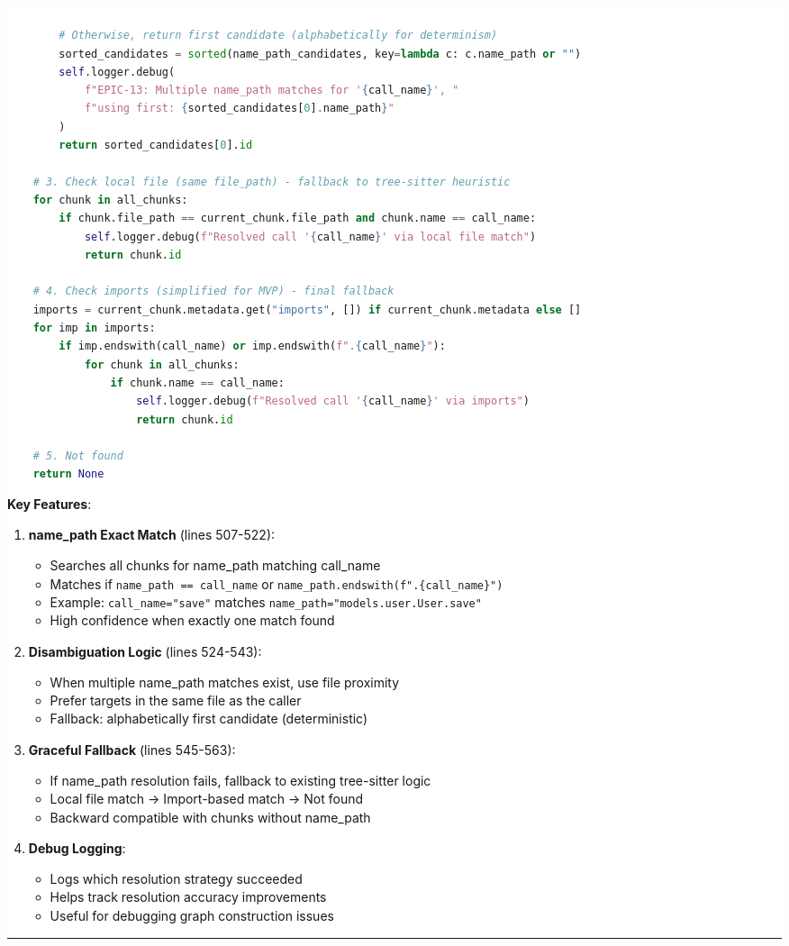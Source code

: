 ```python

        # Otherwise, return first candidate (alphabetically for determinism)
        sorted_candidates = sorted(name_path_candidates, key=lambda c: c.name_path or "")
        self.logger.debug(
            f"EPIC-13: Multiple name_path matches for '{call_name}', "
            f"using first: {sorted_candidates[0].name_path}"
        )
        return sorted_candidates[0].id

    # 3. Check local file (same file_path) - fallback to tree-sitter heuristic
    for chunk in all_chunks:
        if chunk.file_path == current_chunk.file_path and chunk.name == call_name:
            self.logger.debug(f"Resolved call '{call_name}' via local file match")
            return chunk.id

    # 4. Check imports (simplified for MVP) - final fallback
    imports = current_chunk.metadata.get("imports", []) if current_chunk.metadata else []
    for imp in imports:
        if imp.endswith(call_name) or imp.endswith(f".{call_name}"):
            for chunk in all_chunks:
                if chunk.name == call_name:
                    self.logger.debug(f"Resolved call '{call_name}' via imports")
                    return chunk.id

    # 5. Not found
    return None
```

**Key Features**:

1. **name_path Exact Match** (lines 507-522):
   - Searches all chunks for name_path matching call_name
   - Matches if `name_path == call_name` or `name_path.endswith(f".{call_name}")`
   - Example: `call_name="save"` matches `name_path="models.user.User.save"`
   - High confidence when exactly one match found

2. **Disambiguation Logic** (lines 524-543):
   - When multiple name_path matches exist, use file proximity
   - Prefer targets in the same file as the caller
   - Fallback: alphabetically first candidate (deterministic)

3. **Graceful Fallback** (lines 545-563):
   - If name_path resolution fails, fallback to existing tree-sitter logic
   - Local file match → Import-based match → Not found
   - Backward compatible with chunks without name_path

4. **Debug Logging**:
   - Logs which resolution strategy succeeded
   - Helps track resolution accuracy improvements
   - Useful for debugging graph construction issues

---
